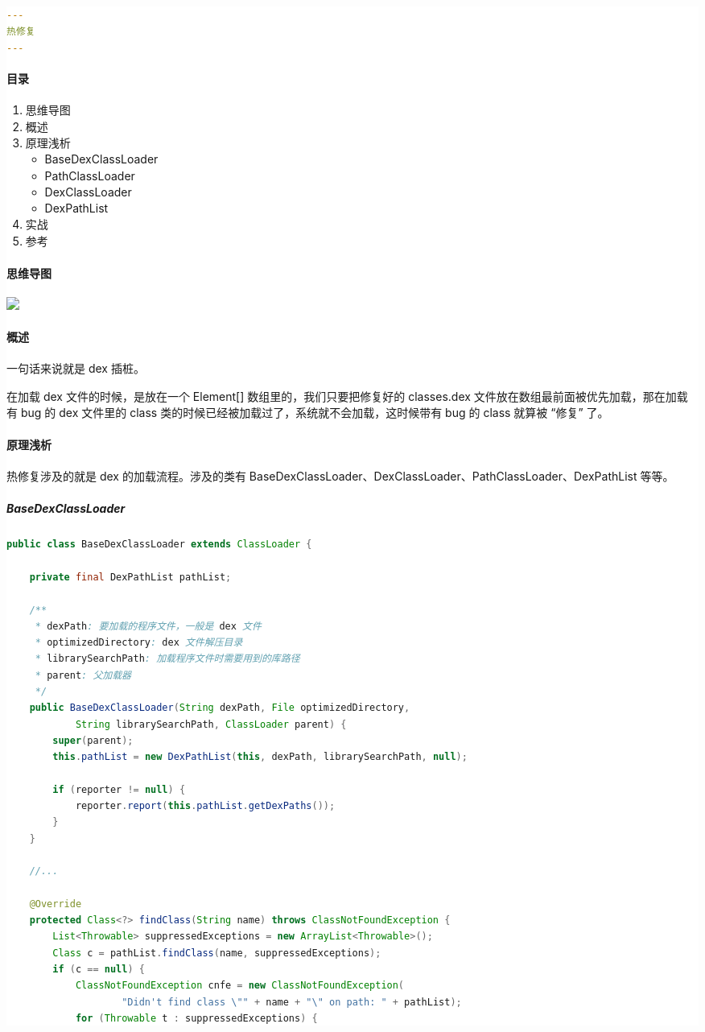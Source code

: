 ```yaml
---
热修复
---
```


#### 目录

1. 思维导图
2. 概述
3. 原理浅析
   - BaseDexClassLoader
   - PathClassLoader
   - DexClassLoader
   - DexPathList
4. 实战
5. 参考

#### 思维导图

![](https://i.loli.net/2019/01/26/5c4c5bc8bd779.png)

#### 概述

一句话来说就是 dex 插桩。

在加载 dex 文件的时候，是放在一个 Element[] 数组里的，我们只要把修复好的 classes.dex 文件放在数组最前面被优先加载，那在加载有 bug 的 dex 文件里的 class 类的时候已经被加载过了，系统就不会加载，这时候带有 bug 的 class 就算被 “修复” 了。

#### 原理浅析

热修复涉及的就是 dex 的加载流程。涉及的类有 BaseDexClassLoader、DexClassLoader、PathClassLoader、DexPathList 等等。

##### BaseDexClassLoader

```java
public class BaseDexClassLoader extends ClassLoader {

    private final DexPathList pathList;

    /**
     * dexPath: 要加载的程序文件，一般是 dex 文件
     * optimizedDirectory: dex 文件解压目录
     * librarySearchPath: 加载程序文件时需要用到的库路径
     * parent: 父加载器
     */
    public BaseDexClassLoader(String dexPath, File optimizedDirectory,
            String librarySearchPath, ClassLoader parent) {
        super(parent);
        this.pathList = new DexPathList(this, dexPath, librarySearchPath, null);

        if (reporter != null) {
            reporter.report(this.pathList.getDexPaths());
        }
    }
    
	//...

    @Override
    protected Class<?> findClass(String name) throws ClassNotFoundException {
        List<Throwable> suppressedExceptions = new ArrayList<Throwable>();
        Class c = pathList.findClass(name, suppressedExceptions);
        if (c == null) {
            ClassNotFoundException cnfe = new ClassNotFoundException(
                    "Didn't find class \"" + name + "\" on path: " + pathList);
            for (Throwable t : suppressedExceptions) {
```